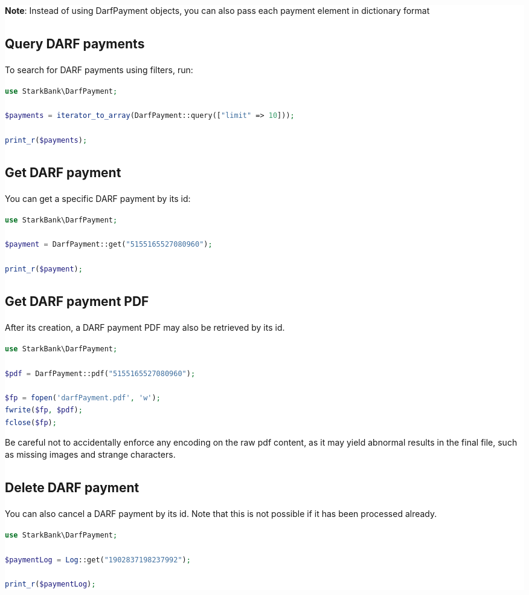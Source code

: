 **Note**: Instead of using DarfPayment objects, you can also pass each payment element in dictionary format

## Query DARF payments

To search for DARF payments using filters, run:

```php
use StarkBank\DarfPayment;

$payments = iterator_to_array(DarfPayment::query(["limit" => 10]));

print_r($payments);
```

## Get DARF payment

You can get a specific DARF payment by its id:

```php
use StarkBank\DarfPayment;

$payment = DarfPayment::get("5155165527080960");

print_r($payment);
```

## Get DARF payment PDF

After its creation, a DARF payment PDF may also be retrieved by its id. 

```php
use StarkBank\DarfPayment;

$pdf = DarfPayment::pdf("5155165527080960");

$fp = fopen('darfPayment.pdf', 'w');
fwrite($fp, $pdf);
fclose($fp);
```

Be careful not to accidentally enforce any encoding on the raw pdf content,
as it may yield abnormal results in the final file, such as missing images
and strange characters.

## Delete DARF payment

You can also cancel a DARF payment by its id.
Note that this is not possible if it has been processed already.

```php
use StarkBank\DarfPayment;

$paymentLog = Log::get("1902837198237992");

print_r($paymentLog);
```
